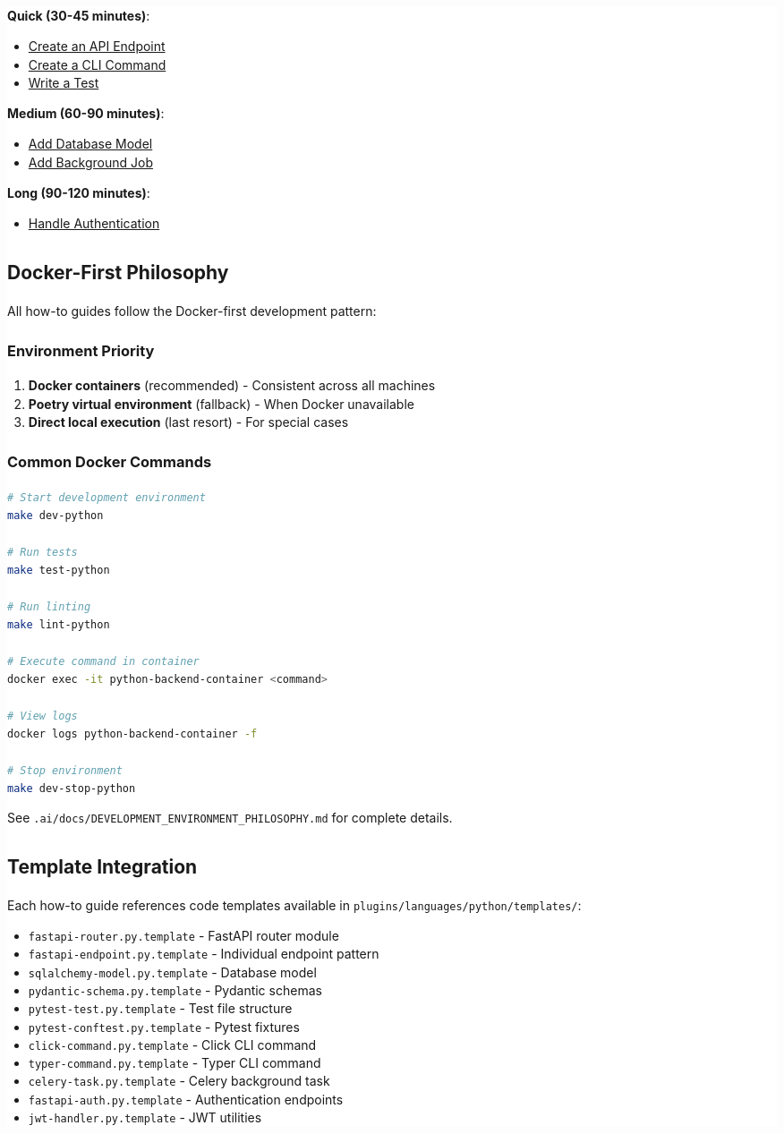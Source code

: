 **Quick (30-45 minutes)**:
- [Create an API Endpoint](how-to-create-an-api-endpoint.md)
- [Create a CLI Command](how-to-create-a-cli-command.md)
- [Write a Test](how-to-write-a-test.md)

**Medium (60-90 minutes)**:
- [Add Database Model](how-to-add-database-model.md)
- [Add Background Job](how-to-add-background-job.md)

**Long (90-120 minutes)**:
- [Handle Authentication](how-to-handle-authentication.md)

## Docker-First Philosophy

All how-to guides follow the Docker-first development pattern:

### Environment Priority
1. **Docker containers** (recommended) - Consistent across all machines
2. **Poetry virtual environment** (fallback) - When Docker unavailable
3. **Direct local execution** (last resort) - For special cases

### Common Docker Commands

```bash
# Start development environment
make dev-python

# Run tests
make test-python

# Run linting
make lint-python

# Execute command in container
docker exec -it python-backend-container <command>

# View logs
docker logs python-backend-container -f

# Stop environment
make dev-stop-python
```

See `.ai/docs/DEVELOPMENT_ENVIRONMENT_PHILOSOPHY.md` for complete details.

## Template Integration

Each how-to guide references code templates available in `plugins/languages/python/templates/`:

- `fastapi-router.py.template` - FastAPI router module
- `fastapi-endpoint.py.template` - Individual endpoint pattern
- `sqlalchemy-model.py.template` - Database model
- `pydantic-schema.py.template` - Pydantic schemas
- `pytest-test.py.template` - Test file structure
- `pytest-conftest.py.template` - Pytest fixtures
- `click-command.py.template` - Click CLI command
- `typer-command.py.template` - Typer CLI command
- `celery-task.py.template` - Celery background task
- `fastapi-auth.py.template` - Authentication endpoints
- `jwt-handler.py.template` - JWT utilities
